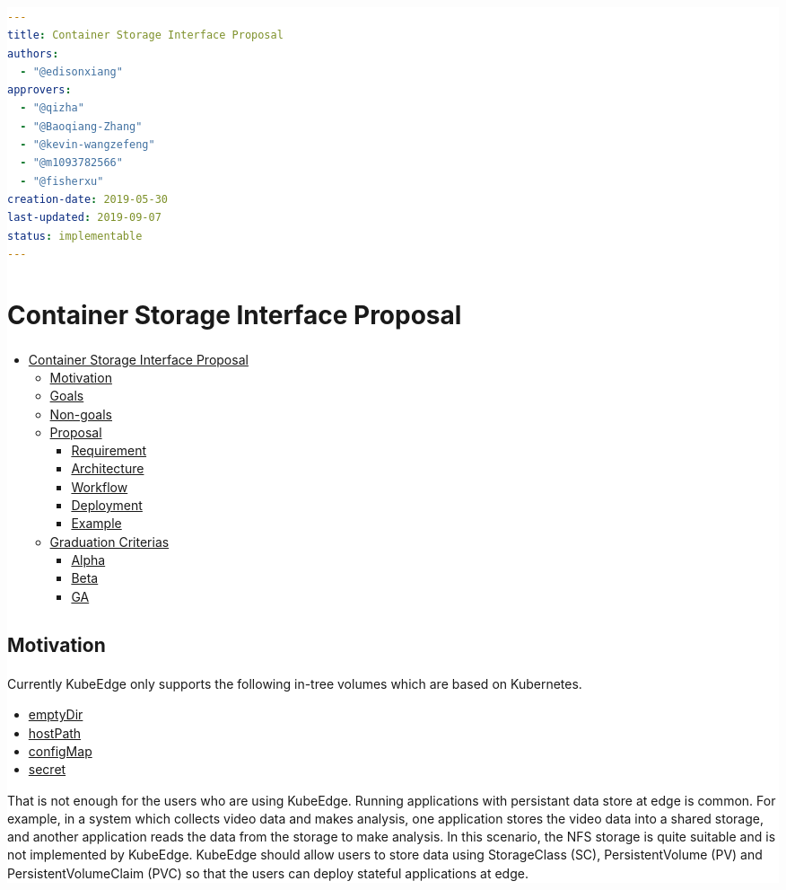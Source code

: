```yaml
---
title: Container Storage Interface Proposal
authors:
  - "@edisonxiang"
approvers:
  - "@qizha"
  - "@Baoqiang-Zhang"
  - "@kevin-wangzefeng"
  - "@m1093782566"
  - "@fisherxu"
creation-date: 2019-05-30
last-updated: 2019-09-07
status: implementable
---
```


# Container Storage Interface Proposal

* [Container Storage Interface Proposal](#container-storage-Interface-proposal)
  * [Motivation](#motivation)
  * [Goals](#goals)
  * [Non\-goals](#non-goals)
  * [Proposal](#proposal)
    * [Requirement](#requirement)
    * [Architecture](#architecture)
    * [Workflow](#workflow)
    * [Deployment](#deployment)
    * [Example](#example)
  * [Graduation Criterias](#graduation-criterias)
    * [Alpha](#alpha)
    * [Beta](#beta)
    * [GA](#ga)

## Motivation

Currently KubeEdge only supports the following in-tree volumes which are based on Kubernetes.

* [emptyDir](https://kubernetes.io/docs/concepts/storage/volumes/#emptydir)
* [hostPath](https://kubernetes.io/docs/concepts/storage/volumes/#hostpath)
* [configMap](https://kubernetes.io/docs/concepts/storage/volumes/#configmap)
* [secret](https://kubernetes.io/docs/concepts/storage/volumes/#secret)

That is not enough for the users who are using KubeEdge.
Running applications with persistant data store at edge is common.
For example, in a system which collects video data and makes analysis,
one application stores the video data into a shared storage,
and another application reads the data from the storage to make analysis.
In this scenario, the NFS storage is quite suitable and is not implemented by KubeEdge.
KubeEdge should allow users to store data using StorageClass (SC),
PersistentVolume (PV) and PersistentVolumeClaim (PVC)
so that the users can deploy stateful applications at edge.
